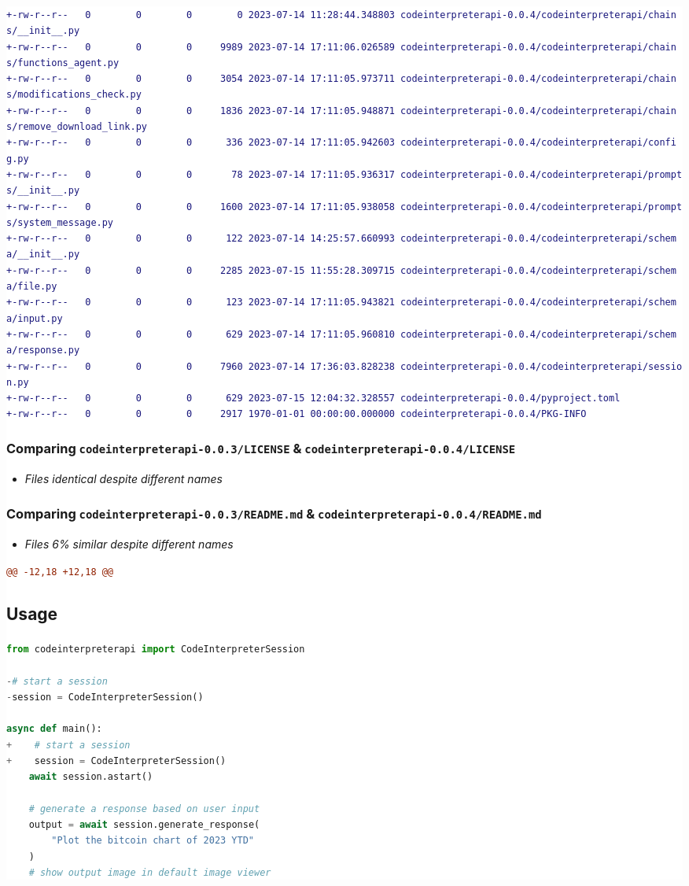 ```diff
+-rw-r--r--   0        0        0        0 2023-07-14 11:28:44.348803 codeinterpreterapi-0.0.4/codeinterpreterapi/chains/__init__.py
+-rw-r--r--   0        0        0     9989 2023-07-14 17:11:06.026589 codeinterpreterapi-0.0.4/codeinterpreterapi/chains/functions_agent.py
+-rw-r--r--   0        0        0     3054 2023-07-14 17:11:05.973711 codeinterpreterapi-0.0.4/codeinterpreterapi/chains/modifications_check.py
+-rw-r--r--   0        0        0     1836 2023-07-14 17:11:05.948871 codeinterpreterapi-0.0.4/codeinterpreterapi/chains/remove_download_link.py
+-rw-r--r--   0        0        0      336 2023-07-14 17:11:05.942603 codeinterpreterapi-0.0.4/codeinterpreterapi/config.py
+-rw-r--r--   0        0        0       78 2023-07-14 17:11:05.936317 codeinterpreterapi-0.0.4/codeinterpreterapi/prompts/__init__.py
+-rw-r--r--   0        0        0     1600 2023-07-14 17:11:05.938058 codeinterpreterapi-0.0.4/codeinterpreterapi/prompts/system_message.py
+-rw-r--r--   0        0        0      122 2023-07-14 14:25:57.660993 codeinterpreterapi-0.0.4/codeinterpreterapi/schema/__init__.py
+-rw-r--r--   0        0        0     2285 2023-07-15 11:55:28.309715 codeinterpreterapi-0.0.4/codeinterpreterapi/schema/file.py
+-rw-r--r--   0        0        0      123 2023-07-14 17:11:05.943821 codeinterpreterapi-0.0.4/codeinterpreterapi/schema/input.py
+-rw-r--r--   0        0        0      629 2023-07-14 17:11:05.960810 codeinterpreterapi-0.0.4/codeinterpreterapi/schema/response.py
+-rw-r--r--   0        0        0     7960 2023-07-14 17:36:03.828238 codeinterpreterapi-0.0.4/codeinterpreterapi/session.py
+-rw-r--r--   0        0        0      629 2023-07-15 12:04:32.328557 codeinterpreterapi-0.0.4/pyproject.toml
+-rw-r--r--   0        0        0     2917 1970-01-01 00:00:00.000000 codeinterpreterapi-0.0.4/PKG-INFO
```

### Comparing `codeinterpreterapi-0.0.3/LICENSE` & `codeinterpreterapi-0.0.4/LICENSE`

 * *Files identical despite different names*

### Comparing `codeinterpreterapi-0.0.3/README.md` & `codeinterpreterapi-0.0.4/README.md`

 * *Files 6% similar despite different names*

```diff
@@ -12,18 +12,18 @@
 ```
 
 ## Usage
 
 ```python
 from codeinterpreterapi import CodeInterpreterSession
 
-# start a session
-session = CodeInterpreterSession()
 
 async def main():
+    # start a session
+    session = CodeInterpreterSession()
     await session.astart()
 
     # generate a response based on user input
     output = await session.generate_response(
         "Plot the bitcoin chart of 2023 YTD"
     )
     # show output image in default image viewer
```
